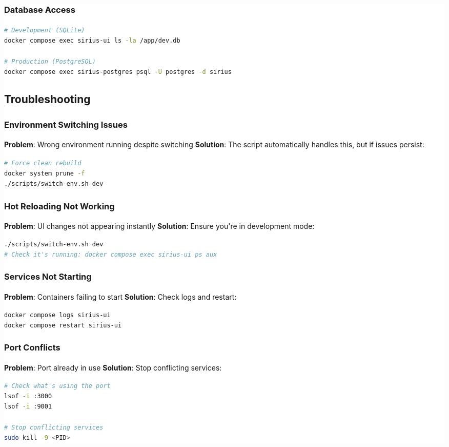 ### Database Access

```bash
# Development (SQLite)
docker compose exec sirius-ui ls -la /app/dev.db

# Production (PostgreSQL)
docker compose exec sirius-postgres psql -U postgres -d sirius
```

## Troubleshooting

### Environment Switching Issues

**Problem**: Wrong environment running despite switching
**Solution**: The script automatically handles this, but if issues persist:

```bash
# Force clean rebuild
docker system prune -f
./scripts/switch-env.sh dev
```

### Hot Reloading Not Working

**Problem**: UI changes not appearing instantly
**Solution**: Ensure you're in development mode:

```bash
./scripts/switch-env.sh dev
# Check it's running: docker compose exec sirius-ui ps aux
```

### Services Not Starting

**Problem**: Containers failing to start
**Solution**: Check logs and restart:

```bash
docker compose logs sirius-ui
docker compose restart sirius-ui
```

### Port Conflicts

**Problem**: Port already in use
**Solution**: Stop conflicting services:

```bash
# Check what's using the port
lsof -i :3000
lsof -i :9001

# Stop conflicting services
sudo kill -9 <PID>
```
